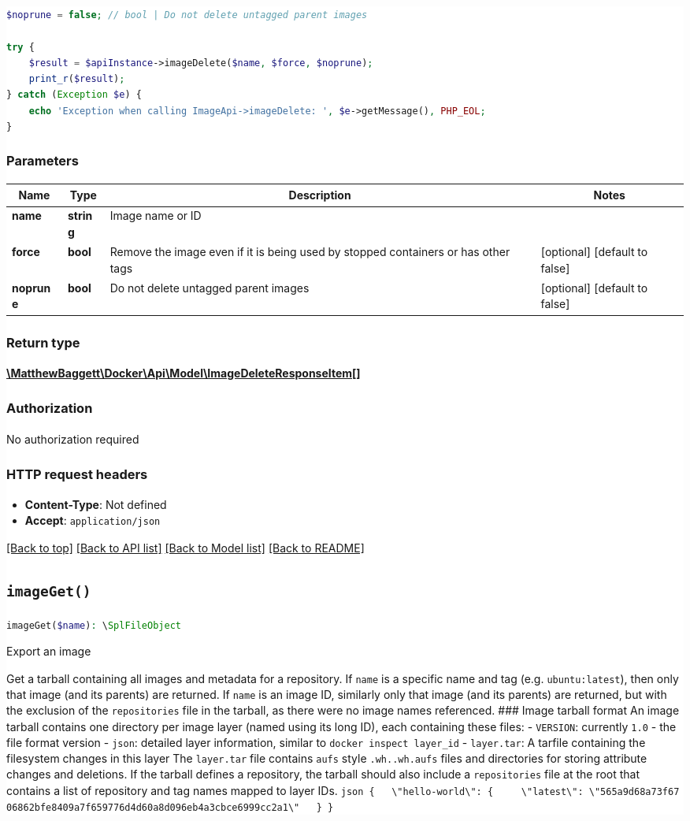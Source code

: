 ```php
$noprune = false; // bool | Do not delete untagged parent images

try {
    $result = $apiInstance->imageDelete($name, $force, $noprune);
    print_r($result);
} catch (Exception $e) {
    echo 'Exception when calling ImageApi->imageDelete: ', $e->getMessage(), PHP_EOL;
}
```

### Parameters

| Name | Type | Description  | Notes |
| ------------- | ------------- | ------------- | ------------- |
| **name** | **string**| Image name or ID | |
| **force** | **bool**| Remove the image even if it is being used by stopped containers or has other tags | [optional] [default to false] |
| **noprune** | **bool**| Do not delete untagged parent images | [optional] [default to false] |

### Return type

[**\MatthewBaggett\Docker\Api\Model\ImageDeleteResponseItem[]**](../Model/ImageDeleteResponseItem.md)

### Authorization

No authorization required

### HTTP request headers

- **Content-Type**: Not defined
- **Accept**: `application/json`

[[Back to top]](#) [[Back to API list]](../../README.md#endpoints)
[[Back to Model list]](../../README.md#models)
[[Back to README]](../../README.md)

## `imageGet()`

```php
imageGet($name): \SplFileObject
```

Export an image

Get a tarball containing all images and metadata for a repository.  If `name` is a specific name and tag (e.g. `ubuntu:latest`), then only that image (and its parents) are returned. If `name` is an image ID, similarly only that image (and its parents) are returned, but with the exclusion of the `repositories` file in the tarball, as there were no image names referenced.  ### Image tarball format  An image tarball contains one directory per image layer (named using its long ID), each containing these files:  - `VERSION`: currently `1.0` - the file format version - `json`: detailed layer information, similar to `docker inspect layer_id` - `layer.tar`: A tarfile containing the filesystem changes in this layer  The `layer.tar` file contains `aufs` style `.wh..wh.aufs` files and directories for storing attribute changes and deletions.  If the tarball defines a repository, the tarball should also include a `repositories` file at the root that contains a list of repository and tag names mapped to layer IDs.  ```json {   \"hello-world\": {     \"latest\": \"565a9d68a73f6706862bfe8409a7f659776d4d60a8d096eb4a3cbce6999cc2a1\"   } } ```
